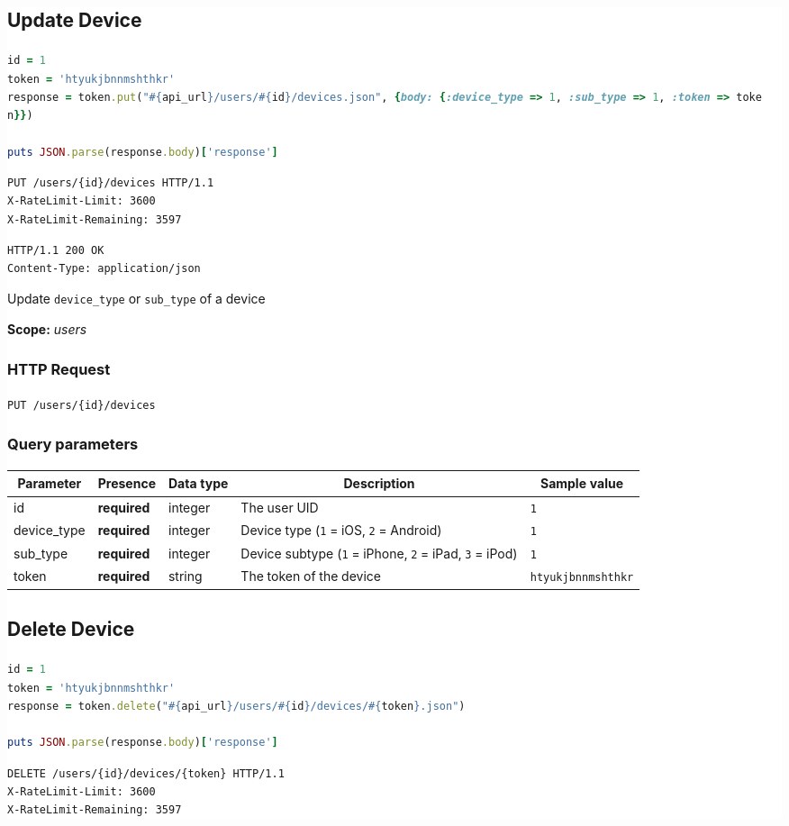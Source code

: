 ## Update Device

```ruby
id = 1
token = 'htyukjbnnmshthkr'
response = token.put("#{api_url}/users/#{id}/devices.json", {body: {:device_type => 1, :sub_type => 1, :token => token}})

puts JSON.parse(response.body)['response']
```

```http
PUT /users/{id}/devices HTTP/1.1
X-RateLimit-Limit: 3600
X-RateLimit-Remaining: 3597
```

```http
HTTP/1.1 200 OK
Content-Type: application/json
```

Update `device_type` or `sub_type` of a device

<aside class="notice">
<b>Scope:</b> <i>users</i>
</aside>

### HTTP Request

`PUT /users/{id}/devices`

### Query parameters

Parameter | Presence | Data type | Description |  Sample value
--------- | ------- | ------- |----------- |  -------
id | **required** | integer | The user UID | `1`
device_type | **required** | integer | Device type (`1` = iOS, `2` = Android) | `1`
sub_type | **required** | integer | Device subtype (`1` = iPhone, `2` = iPad, `3` = iPod) | `1`
token | **required** | string | The token of the device | `htyukjbnnmshthkr`

## Delete Device

```ruby
id = 1
token = 'htyukjbnnmshthkr'
response = token.delete("#{api_url}/users/#{id}/devices/#{token}.json")

puts JSON.parse(response.body)['response']
```

```http
DELETE /users/{id}/devices/{token} HTTP/1.1
X-RateLimit-Limit: 3600
X-RateLimit-Remaining: 3597
```
